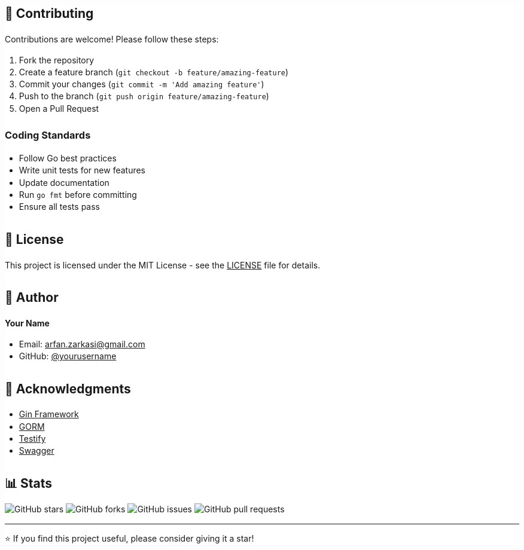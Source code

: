 ## 🤝 Contributing

Contributions are welcome! Please follow these steps:

1. Fork the repository
2. Create a feature branch (`git checkout -b feature/amazing-feature`)
3. Commit your changes (`git commit -m 'Add amazing feature'`)
4. Push to the branch (`git push origin feature/amazing-feature`)
5. Open a Pull Request

### Coding Standards

- Follow Go best practices
- Write unit tests for new features
- Update documentation
- Run `go fmt` before committing
- Ensure all tests pass

## 📄 License

This project is licensed under the MIT License - see the [LICENSE](LICENSE) file for details.

## 👤 Author

**Your Name**
- Email: arfan.zarkasi@gmail.com
- GitHub: [@yourusername](https://github.com/yourusername)

## 🙏 Acknowledgments

- [Gin Framework](https://github.com/gin-gonic/gin)
- [GORM](https://gorm.io/)
- [Testify](https://github.com/stretchr/testify)
- [Swagger](https://swagger.io/)

## 📊 Stats

![GitHub stars](https://img.shields.io/github/stars/yourusername/golang-boilerplate?style=social)
![GitHub forks](https://img.shields.io/github/forks/yourusername/golang-boilerplate?style=social)
![GitHub issues](https://img.shields.io/github/issues/yourusername/golang-boilerplate)
![GitHub pull requests](https://img.shields.io/github/issues-pr/yourusername/golang-boilerplate)

---

⭐️ If you find this project useful, please consider giving it a star!
